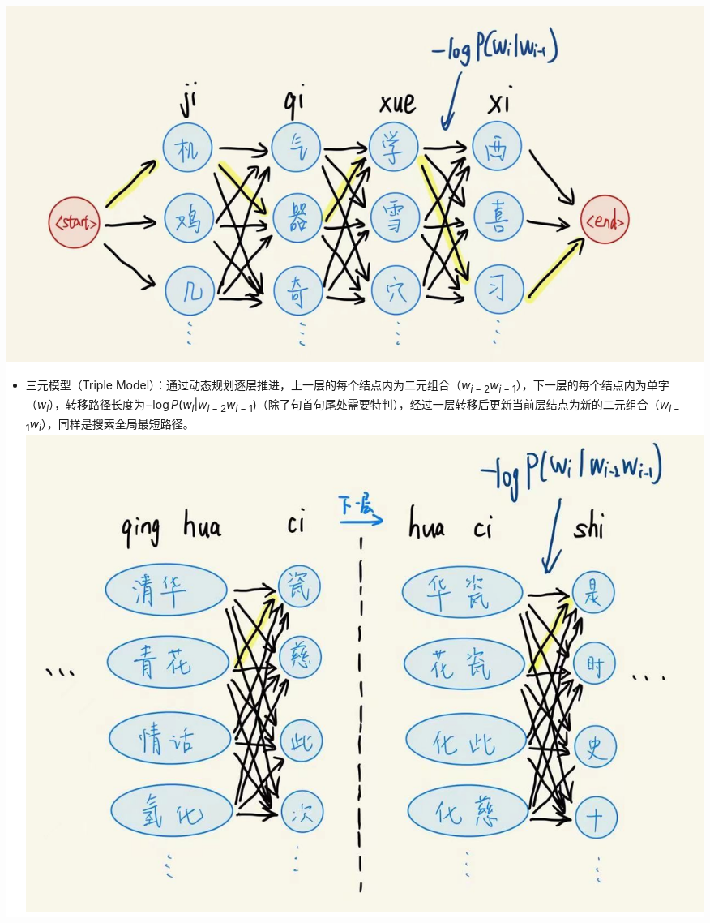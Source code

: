 ![](assets/binary.jpg)

+ 三元模型（Triple Model）：通过动态规划逐层推进，上一层的每个结点内为二元组合（$w_{i-2}w_{i-1}$），下一层的每个结点内为单字（$w_i$），转移路径长度为$-\log P(w_i|w_{i-2}w_{i-1})$（除了句首句尾处需要特判），经过一层转移后更新当前层结点为新的二元组合（$w_{i-1}w_i$），同样是搜索全局最短路径。
![](assets/triple.jpg)
